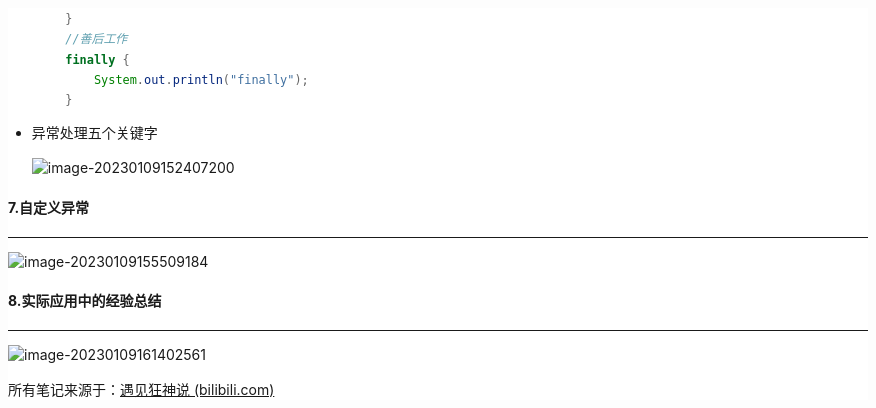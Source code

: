   ```java
          }
          //善后工作
          finally {
              System.out.println("finally");
          }
  ```

- 异常处理五个关键字

  ![image-20230109152407200](https://img2023.cnblogs.com/blog/2854528/202301/2854528-20230109163135568-1452611440.png)

#### 7.自定义异常

------

![image-20230109155509184](https://img2023.cnblogs.com/blog/2854528/202301/2854528-20230109163134935-1842276519.png)

#### 8.实际应用中的经验总结

------

![image-20230109161402561](https://img2023.cnblogs.com/blog/2854528/202301/2854528-20230109163134392-1193367646.png)

所有笔记来源于：[遇见狂神说 (bilibili.com)](https://space.bilibili.com/95256449)